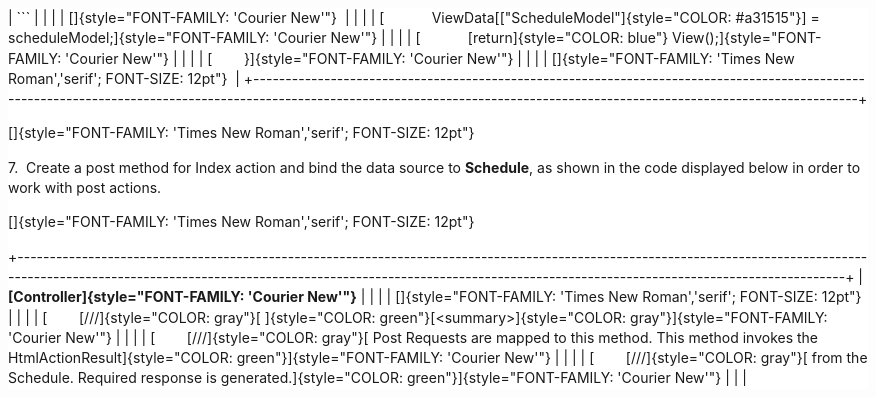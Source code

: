 | ```                                                                                                                                                                                                                               |
|                                                                                                                                                                                                                                   |
| []{style="FONT-FAMILY: 'Courier New'"}                                                                                                                                                                                            |
|                                                                                                                                                                                                                                   |
| [            ViewData\[[\"ScheduleModel\"]{style="COLOR: #a31515"}\] = scheduleModel;]{style="FONT-FAMILY: 'Courier New'"}                                                                                                        |
|                                                                                                                                                                                                                                   |
| [            [return]{style="COLOR: blue"} View();]{style="FONT-FAMILY: 'Courier New'"}                                                                                                                                           |
|                                                                                                                                                                                                                                   |
| [        }]{style="FONT-FAMILY: 'Courier New'"}                                                                                                                                                                                   |
|                                                                                                                                                                                                                                   |
| []{style="FONT-FAMILY: 'Times New Roman','serif'; FONT-SIZE: 12pt"}                                                                                                                                                               |
+-----------------------------------------------------------------------------------------------------------------------------------------------------------------------------------------------------------------------------------+

[]{style="FONT-FAMILY: 'Times New Roman','serif'; FONT-SIZE: 12pt"} 

7.  Create a post method for Index action and bind the data source to **Schedule**, as shown in the code displayed below in order to work with post actions.

[]{style="FONT-FAMILY: 'Times New Roman','serif'; FONT-SIZE: 12pt"} 

+----------------------------------------------------------------------------------------------------------------------------------------------------------------------------------------------------------------------------------------------------------------------+
| **[Controller]{style="FONT-FAMILY: 'Courier New'"}**                                                                                                                                                                                                                 |
|                                                                                                                                                                                                                                                                      |
| []{style="FONT-FAMILY: 'Times New Roman','serif'; FONT-SIZE: 12pt"}                                                                                                                                                                                                  |
|                                                                                                                                                                                                                                                                      |
| [        [///]{style="COLOR: gray"}[ ]{style="COLOR: green"}[\<summary\>]{style="COLOR: gray"}]{style="FONT-FAMILY: 'Courier New'"}                                                                                                                                  |
|                                                                                                                                                                                                                                                                      |
| [        [///]{style="COLOR: gray"}[ Post Requests are mapped to this method. This method invokes the HtmlActionResult]{style="COLOR: green"}]{style="FONT-FAMILY: 'Courier New'"}                                                                                   |
|                                                                                                                                                                                                                                                                      |
| [        [///]{style="COLOR: gray"}[ from the Schedule. Required response is generated.]{style="COLOR: green"}]{style="FONT-FAMILY: 'Courier New'"}                                                                                                                  |
|                                                                                                                                                                                                                                                                      |